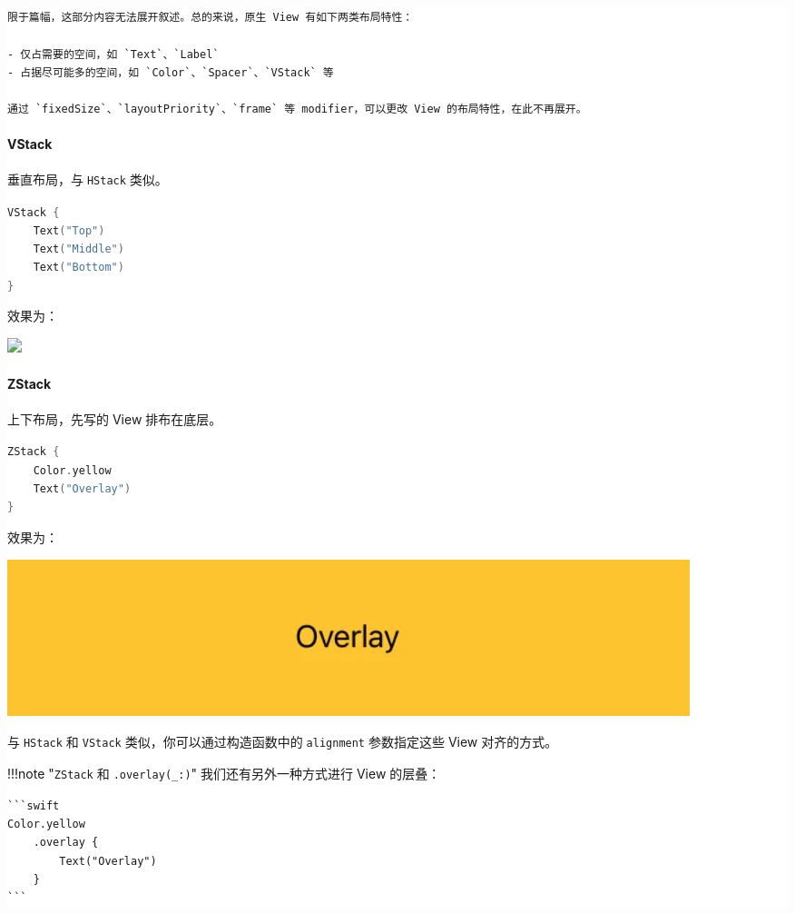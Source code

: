     限于篇幅，这部分内容无法展开叙述。总的来说，原生 View 有如下两类布局特性：

    - 仅占需要的空间，如 `Text`、`Label`
    - 占据尽可能多的空间，如 `Color`、`Spacer`、`VStack` 等

    通过 `fixedSize`、`layoutPriority`、`frame` 等 modifier，可以更改 View 的布局特性，在此不再展开。

#### VStack

垂直布局，与 `HStack` 类似。

```swift
VStack {
    Text("Top")
    Text("Middle")
    Text("Bottom")
}
```

效果为：

![](../../static/frontend/swiftui/build-views-vstack-1.webp)

#### ZStack

上下布局，先写的 View 排布在底层。

```swift
ZStack {
    Color.yellow
    Text("Overlay")
}
```

效果为：

![](../../static/frontend/swiftui/build-views-zstack-1.webp)

与 `HStack` 和 `VStack` 类似，你可以通过构造函数中的 `alignment` 参数指定这些 View 对齐的方式。

!!!note "`ZStack` 和 `.overlay(_:)`"
    我们还有另外一种方式进行 View 的层叠：

    ```swift
    Color.yellow
        .overlay {
            Text("Overlay")
        }
    ```
